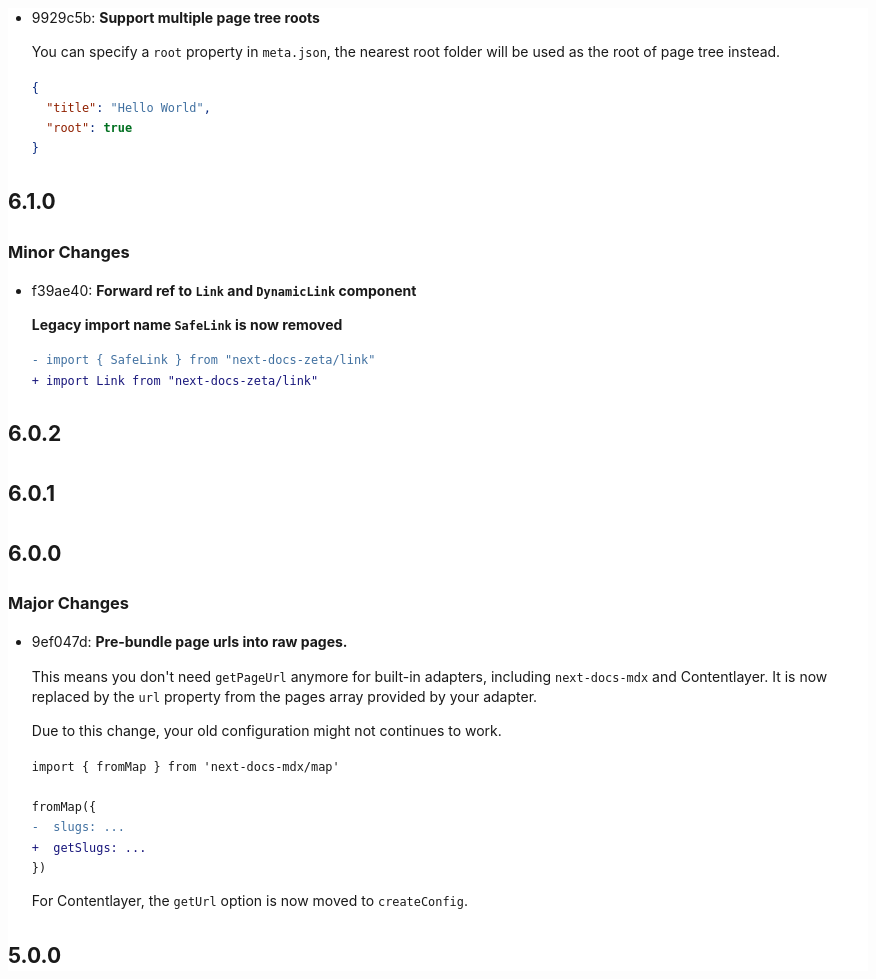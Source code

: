 - 9929c5b: **Support multiple page tree roots**

  You can specify a `root` property in `meta.json`, the nearest root folder will be used as the root of page tree instead.

  ```json
  {
    "title": "Hello World",
    "root": true
  }
  ```

## 6.1.0

### Minor Changes

- f39ae40: **Forward ref to `Link` and `DynamicLink` component**

  **Legacy import name `SafeLink` is now removed**

  ```diff
  - import { SafeLink } from "next-docs-zeta/link"
  + import Link from "next-docs-zeta/link"
  ```

## 6.0.2

## 6.0.1

## 6.0.0

### Major Changes

- 9ef047d: **Pre-bundle page urls into raw pages.**

  This means you don't need `getPageUrl` anymore for built-in adapters, including `next-docs-mdx` and Contentlayer. It is now replaced by the `url` property from the pages array provided by your adapter.

  Due to this change, your old configuration might not continues to work.

  ```diff
  import { fromMap } from 'next-docs-mdx/map'

  fromMap({
  -  slugs: ...
  +  getSlugs: ...
  })
  ```

  For Contentlayer, the `getUrl` option is now moved to `createConfig`.

## 5.0.0
